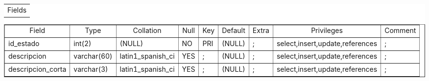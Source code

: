 <table width="100%" border="0" cellspacing="0" cellpadding="3">
<tr>
	<td class="fieldheader" width="100%" align="left" valign="top">Fields</td>
</tr>
</table>
<table width="100%" cellspacing="0" cellapdding="2" border="1">
<tr>
	<td align="center" valign="top" class="fieldcolumn">Field</td>
	<td align="center" valign="top" class="fieldcolumn">Type</td>
	<td align="center" valign="top" class="fieldcolumn">Collation</td>
	<td align="center" valign="top" class="fieldcolumn">Null</td>
	<td align="center" valign="top" class="fieldcolumn">Key</td>
	<td align="center" valign="top" class="fieldcolumn">Default</td>
	<td align="center" valign="top" class="fieldcolumn">Extra</td>
	<td align="center" valign="top" class="fieldcolumn">Privileges</td>
	<td align="center" valign="top" class="fieldcolumn">Comment</td>
</tr>
<tr>
	<td align="left" valign="top">id_estado</td>
	<td align="left" valign="top">int(2)</td>
	<td align="left" valign="top">(NULL)</td>
	<td align="left" valign="top">NO</td>
	<td align="left" valign="top">PRI</td>
	<td align="left" valign="top">(NULL)</td>
	<td align="left" valign="top"> ;</td>
	<td align="left" valign="top">select,insert,update,references</td>
	<td align="left" valign="top"> ;</td>
</tr>
<tr>
	<td align="left" valign="top">descripcion</td>
	<td align="left" valign="top">varchar(60)</td>
	<td align="left" valign="top">latin1_spanish_ci</td>
	<td align="left" valign="top">YES</td>
	<td align="left" valign="top"> ;</td>
	<td align="left" valign="top">(NULL)</td>
	<td align="left" valign="top"> ;</td>
	<td align="left" valign="top">select,insert,update,references</td>
	<td align="left" valign="top"> ;</td>
</tr>
<tr>
	<td align="left" valign="top">descripcion_corta</td>
	<td align="left" valign="top">varchar(3)</td>
	<td align="left" valign="top">latin1_spanish_ci</td>
	<td align="left" valign="top">YES</td>
	<td align="left" valign="top"> ;</td>
	<td align="left" valign="top">(NULL)</td>
	<td align="left" valign="top"> ;</td>
	<td align="left" valign="top">select,insert,update,references</td>
	<td align="left" valign="top"> ;</td>
</tr>
</table>
